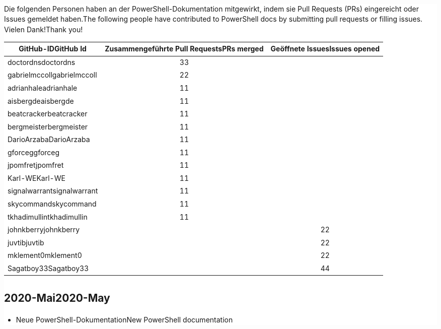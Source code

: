 <span data-ttu-id="817a5-376">Die folgenden Personen haben an der PowerShell-Dokumentation mitgewirkt, indem sie Pull Requests (PRs) eingereicht oder Issues gemeldet haben.</span><span class="sxs-lookup"><span data-stu-id="817a5-376">The following people have contributed to PowerShell docs by submitting pull requests or filling issues.</span></span> <span data-ttu-id="817a5-377">Vielen Dank!</span><span class="sxs-lookup"><span data-stu-id="817a5-377">Thank you!</span></span>

|   <span data-ttu-id="817a5-378">GitHub-ID</span><span class="sxs-lookup"><span data-stu-id="817a5-378">GitHub Id</span></span>   | <span data-ttu-id="817a5-379">Zusammengeführte Pull Requests</span><span class="sxs-lookup"><span data-stu-id="817a5-379">PRs merged</span></span> | <span data-ttu-id="817a5-380">Geöffnete Issues</span><span class="sxs-lookup"><span data-stu-id="817a5-380">Issues opened</span></span> |
| ------------- | :--------: | :-----------: |
| <span data-ttu-id="817a5-381">doctordns</span><span class="sxs-lookup"><span data-stu-id="817a5-381">doctordns</span></span>     |     <span data-ttu-id="817a5-382">3</span><span class="sxs-lookup"><span data-stu-id="817a5-382">3</span></span>      |               |
| <span data-ttu-id="817a5-383">gabrielmccoll</span><span class="sxs-lookup"><span data-stu-id="817a5-383">gabrielmccoll</span></span> |     <span data-ttu-id="817a5-384">2</span><span class="sxs-lookup"><span data-stu-id="817a5-384">2</span></span>      |               |
| <span data-ttu-id="817a5-385">adrianhale</span><span class="sxs-lookup"><span data-stu-id="817a5-385">adrianhale</span></span>    |     <span data-ttu-id="817a5-386">1</span><span class="sxs-lookup"><span data-stu-id="817a5-386">1</span></span>      |               |
| <span data-ttu-id="817a5-387">aisbergde</span><span class="sxs-lookup"><span data-stu-id="817a5-387">aisbergde</span></span>     |     <span data-ttu-id="817a5-388">1</span><span class="sxs-lookup"><span data-stu-id="817a5-388">1</span></span>      |               |
| <span data-ttu-id="817a5-389">beatcracker</span><span class="sxs-lookup"><span data-stu-id="817a5-389">beatcracker</span></span>   |     <span data-ttu-id="817a5-390">1</span><span class="sxs-lookup"><span data-stu-id="817a5-390">1</span></span>      |               |
| <span data-ttu-id="817a5-391">bergmeister</span><span class="sxs-lookup"><span data-stu-id="817a5-391">bergmeister</span></span>   |     <span data-ttu-id="817a5-392">1</span><span class="sxs-lookup"><span data-stu-id="817a5-392">1</span></span>      |               |
| <span data-ttu-id="817a5-393">DarioArzaba</span><span class="sxs-lookup"><span data-stu-id="817a5-393">DarioArzaba</span></span>   |     <span data-ttu-id="817a5-394">1</span><span class="sxs-lookup"><span data-stu-id="817a5-394">1</span></span>      |               |
| <span data-ttu-id="817a5-395">gforceg</span><span class="sxs-lookup"><span data-stu-id="817a5-395">gforceg</span></span>       |     <span data-ttu-id="817a5-396">1</span><span class="sxs-lookup"><span data-stu-id="817a5-396">1</span></span>      |               |
| <span data-ttu-id="817a5-397">jpomfret</span><span class="sxs-lookup"><span data-stu-id="817a5-397">jpomfret</span></span>      |     <span data-ttu-id="817a5-398">1</span><span class="sxs-lookup"><span data-stu-id="817a5-398">1</span></span>      |               |
| <span data-ttu-id="817a5-399">Karl-WE</span><span class="sxs-lookup"><span data-stu-id="817a5-399">Karl-WE</span></span>       |     <span data-ttu-id="817a5-400">1</span><span class="sxs-lookup"><span data-stu-id="817a5-400">1</span></span>      |               |
| <span data-ttu-id="817a5-401">signalwarrant</span><span class="sxs-lookup"><span data-stu-id="817a5-401">signalwarrant</span></span> |     <span data-ttu-id="817a5-402">1</span><span class="sxs-lookup"><span data-stu-id="817a5-402">1</span></span>      |               |
| <span data-ttu-id="817a5-403">skycommand</span><span class="sxs-lookup"><span data-stu-id="817a5-403">skycommand</span></span>    |     <span data-ttu-id="817a5-404">1</span><span class="sxs-lookup"><span data-stu-id="817a5-404">1</span></span>      |               |
| <span data-ttu-id="817a5-405">tkhadimullin</span><span class="sxs-lookup"><span data-stu-id="817a5-405">tkhadimullin</span></span>  |     <span data-ttu-id="817a5-406">1</span><span class="sxs-lookup"><span data-stu-id="817a5-406">1</span></span>      |               |
| <span data-ttu-id="817a5-407">johnkberry</span><span class="sxs-lookup"><span data-stu-id="817a5-407">johnkberry</span></span>    |            |       <span data-ttu-id="817a5-408">2</span><span class="sxs-lookup"><span data-stu-id="817a5-408">2</span></span>       |
| <span data-ttu-id="817a5-409">juvtib</span><span class="sxs-lookup"><span data-stu-id="817a5-409">juvtib</span></span>        |            |       <span data-ttu-id="817a5-410">2</span><span class="sxs-lookup"><span data-stu-id="817a5-410">2</span></span>       |
| <span data-ttu-id="817a5-411">mklement0</span><span class="sxs-lookup"><span data-stu-id="817a5-411">mklement0</span></span>     |            |       <span data-ttu-id="817a5-412">2</span><span class="sxs-lookup"><span data-stu-id="817a5-412">2</span></span>       |
| <span data-ttu-id="817a5-413">Sagatboy33</span><span class="sxs-lookup"><span data-stu-id="817a5-413">Sagatboy33</span></span>    |            |       <span data-ttu-id="817a5-414">4</span><span class="sxs-lookup"><span data-stu-id="817a5-414">4</span></span>       |

## <a name="2020-may"></a><span data-ttu-id="817a5-415">2020-Mai</span><span class="sxs-lookup"><span data-stu-id="817a5-415">2020-May</span></span>

- <span data-ttu-id="817a5-416">Neue PowerShell-Dokumentation</span><span class="sxs-lookup"><span data-stu-id="817a5-416">New PowerShell documentation</span></span>